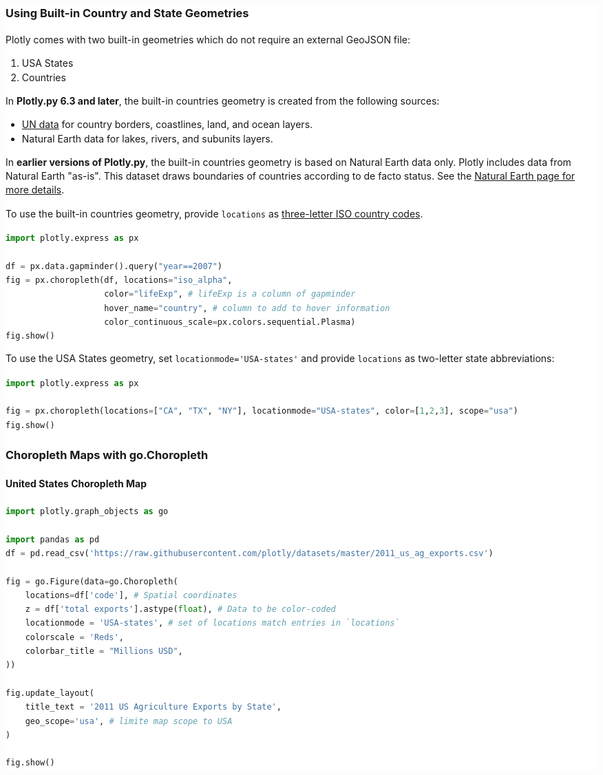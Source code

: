 
### Using Built-in Country and State Geometries

Plotly comes with two built-in geometries which do not require an external GeoJSON file:

1. USA States
2. Countries

In **Plotly.py 6.3 and later**, the built-in countries geometry is created from the following sources:
- [UN data](https://geoportal.un.org/arcgis/sharing/rest/content/items/d7caaff3ef4b4f7c82689b7c4694ad92/data) for country borders, coastlines, land, and ocean layers.
- Natural Earth data for lakes, rivers, and subunits layers.

In **earlier versions of Plotly.py**, the built-in countries geometry is based on Natural Earth data only. Plotly includes data from Natural Earth "as-is". This dataset draws boundaries of countries according to de facto status. See the [Natural Earth page for more details](https://www.naturalearthdata.com/downloads/50m-cultural-vectors/50m-admin-0-countries-2/).

To use the built-in countries geometry, provide `locations` as [three-letter ISO country codes](https://en.wikipedia.org/wiki/ISO_3166-1_alpha-3).

```python
import plotly.express as px

df = px.data.gapminder().query("year==2007")
fig = px.choropleth(df, locations="iso_alpha",
                    color="lifeExp", # lifeExp is a column of gapminder
                    hover_name="country", # column to add to hover information
                    color_continuous_scale=px.colors.sequential.Plasma)
fig.show()
```

To use the USA States geometry, set `locationmode='USA-states'` and provide `locations` as two-letter state abbreviations:

```python
import plotly.express as px

fig = px.choropleth(locations=["CA", "TX", "NY"], locationmode="USA-states", color=[1,2,3], scope="usa")
fig.show()
```

### Choropleth Maps with go.Choropleth

#### United States Choropleth Map

```python
import plotly.graph_objects as go

import pandas as pd
df = pd.read_csv('https://raw.githubusercontent.com/plotly/datasets/master/2011_us_ag_exports.csv')

fig = go.Figure(data=go.Choropleth(
    locations=df['code'], # Spatial coordinates
    z = df['total exports'].astype(float), # Data to be color-coded
    locationmode = 'USA-states', # set of locations match entries in `locations`
    colorscale = 'Reds',
    colorbar_title = "Millions USD",
))

fig.update_layout(
    title_text = '2011 US Agriculture Exports by State',
    geo_scope='usa', # limite map scope to USA
)

fig.show()
```